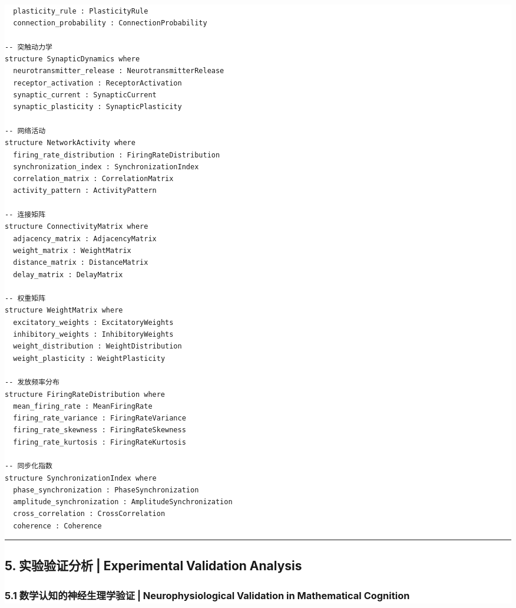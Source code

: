 ```lean
  plasticity_rule : PlasticityRule
  connection_probability : ConnectionProbability

-- 突触动力学
structure SynapticDynamics where
  neurotransmitter_release : NeurotransmitterRelease
  receptor_activation : ReceptorActivation
  synaptic_current : SynapticCurrent
  synaptic_plasticity : SynapticPlasticity

-- 网络活动
structure NetworkActivity where
  firing_rate_distribution : FiringRateDistribution
  synchronization_index : SynchronizationIndex
  correlation_matrix : CorrelationMatrix
  activity_pattern : ActivityPattern

-- 连接矩阵
structure ConnectivityMatrix where
  adjacency_matrix : AdjacencyMatrix
  weight_matrix : WeightMatrix
  distance_matrix : DistanceMatrix
  delay_matrix : DelayMatrix

-- 权重矩阵
structure WeightMatrix where
  excitatory_weights : ExcitatoryWeights
  inhibitory_weights : InhibitoryWeights
  weight_distribution : WeightDistribution
  weight_plasticity : WeightPlasticity

-- 发放频率分布
structure FiringRateDistribution where
  mean_firing_rate : MeanFiringRate
  firing_rate_variance : FiringRateVariance
  firing_rate_skewness : FiringRateSkewness
  firing_rate_kurtosis : FiringRateKurtosis

-- 同步化指数
structure SynchronizationIndex where
  phase_synchronization : PhaseSynchronization
  amplitude_synchronization : AmplitudeSynchronization
  cross_correlation : CrossCorrelation
  coherence : Coherence
```

---

## 5. 实验验证分析 | Experimental Validation Analysis

### 5.1 数学认知的神经生理学验证 | Neurophysiological Validation in Mathematical Cognition
